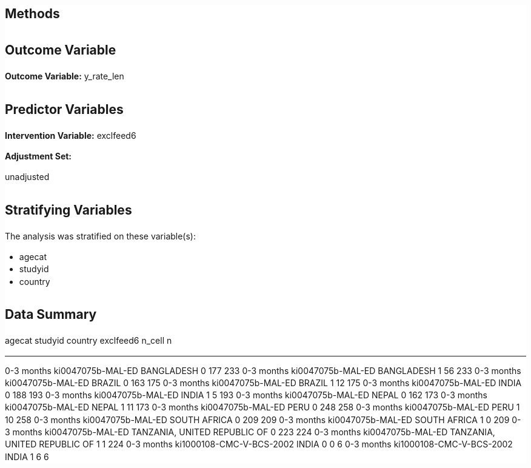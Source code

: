 





## Methods
## Outcome Variable

**Outcome Variable:** y_rate_len

## Predictor Variables

**Intervention Variable:** exclfeed6

**Adjustment Set:**

unadjusted

## Stratifying Variables

The analysis was stratified on these variable(s):

* agecat
* studyid
* country

## Data Summary

agecat         studyid                    country                        exclfeed6    n_cell       n
-------------  -------------------------  -----------------------------  ----------  -------  ------
0-3 months     ki0047075b-MAL-ED          BANGLADESH                     0               177     233
0-3 months     ki0047075b-MAL-ED          BANGLADESH                     1                56     233
0-3 months     ki0047075b-MAL-ED          BRAZIL                         0               163     175
0-3 months     ki0047075b-MAL-ED          BRAZIL                         1                12     175
0-3 months     ki0047075b-MAL-ED          INDIA                          0               188     193
0-3 months     ki0047075b-MAL-ED          INDIA                          1                 5     193
0-3 months     ki0047075b-MAL-ED          NEPAL                          0               162     173
0-3 months     ki0047075b-MAL-ED          NEPAL                          1                11     173
0-3 months     ki0047075b-MAL-ED          PERU                           0               248     258
0-3 months     ki0047075b-MAL-ED          PERU                           1                10     258
0-3 months     ki0047075b-MAL-ED          SOUTH AFRICA                   0               209     209
0-3 months     ki0047075b-MAL-ED          SOUTH AFRICA                   1                 0     209
0-3 months     ki0047075b-MAL-ED          TANZANIA, UNITED REPUBLIC OF   0               223     224
0-3 months     ki0047075b-MAL-ED          TANZANIA, UNITED REPUBLIC OF   1                 1     224
0-3 months     ki1000108-CMC-V-BCS-2002   INDIA                          0                 0       6
0-3 months     ki1000108-CMC-V-BCS-2002   INDIA                          1                 6       6